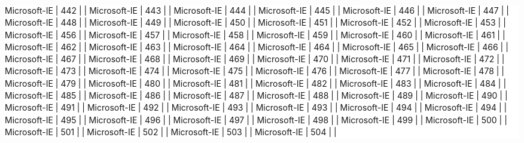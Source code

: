 Microsoft-IE  |  442       |                                      |
Microsoft-IE  |  443       |                                      |
Microsoft-IE  |  444       |                                      |
Microsoft-IE  |  445       |                                      |
Microsoft-IE  |  446       |                                      |
Microsoft-IE  |  447       |                                      |
Microsoft-IE  |  448       |                                      |
Microsoft-IE  |  449       |                                      |
Microsoft-IE  |  450       |                                      |
Microsoft-IE  |  451       |                                      |
Microsoft-IE  |  452       |                                      |
Microsoft-IE  |  453       |                                      |
Microsoft-IE  |  456       |                                      |
Microsoft-IE  |  457       |                                      |
Microsoft-IE  |  458       |                                      |
Microsoft-IE  |  459       |                                      |
Microsoft-IE  |  460       |                                      |
Microsoft-IE  |  461       |                                      |
Microsoft-IE  |  462       |                                      |
Microsoft-IE  |  463       |                                      |
Microsoft-IE  |  464       |                                      |
Microsoft-IE  |  464       |                                      |
Microsoft-IE  |  465       |                                      |
Microsoft-IE  |  466       |                                      |
Microsoft-IE  |  467       |                                      |
Microsoft-IE  |  468       |                                      |
Microsoft-IE  |  469       |                                      |
Microsoft-IE  |  470       |                                      |
Microsoft-IE  |  471       |                                      |
Microsoft-IE  |  472       |                                      |
Microsoft-IE  |  473       |                                      |
Microsoft-IE  |  474       |                                      |
Microsoft-IE  |  475       |                                      |
Microsoft-IE  |  476       |                                      |
Microsoft-IE  |  477       |                                      |
Microsoft-IE  |  478       |                                      |
Microsoft-IE  |  479       |                                      |
Microsoft-IE  |  480       |                                      |
Microsoft-IE  |  481       |                                      |
Microsoft-IE  |  482       |                                      |
Microsoft-IE  |  483       |                                      |
Microsoft-IE  |  484       |                                      |
Microsoft-IE  |  485       |                                      |
Microsoft-IE  |  486       |                                      |
Microsoft-IE  |  487       |                                      |
Microsoft-IE  |  488       |                                      |
Microsoft-IE  |  489       |                                      |
Microsoft-IE  |  490       |                                      |
Microsoft-IE  |  491       |                                      |
Microsoft-IE  |  492       |                                      |
Microsoft-IE  |  493       |                                      |
Microsoft-IE  |  493       |                                      |
Microsoft-IE  |  494       |                                      |
Microsoft-IE  |  494       |                                      |
Microsoft-IE  |  495       |                                      |
Microsoft-IE  |  496       |                                      |
Microsoft-IE  |  497       |                                      |
Microsoft-IE  |  498       |                                      |
Microsoft-IE  |  499       |                                      |
Microsoft-IE  |  500       |                                      |
Microsoft-IE  |  501       |                                      |
Microsoft-IE  |  502       |                                      |
Microsoft-IE  |  503       |                                      |
Microsoft-IE  |  504       |                                      |